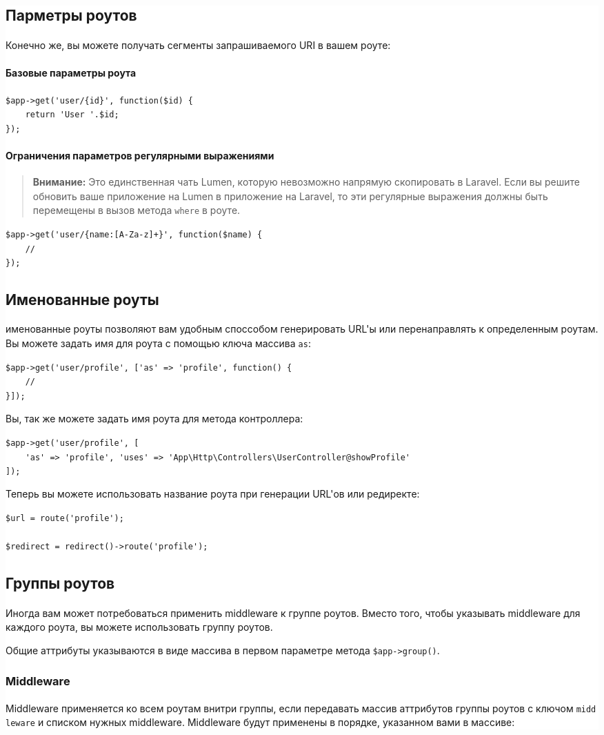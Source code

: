 <a name="route-parameters"></a>
## Парметры роутов

Конечно же, вы можете получать сегменты запрашиваемого URI в вашем роуте:

#### Базовые параметры роута

	$app->get('user/{id}', function($id) {
		return 'User '.$id;
	});

#### Ограничения параметров регулярными выражениями

> **Внимание:** Это единственная чать Lumen, которую невозможно напрямую скопировать в Laravel. Если вы решите обновить ваше приложение на Lumen в приложение на Laravel, то эти регулярные выражения должны быть перемещены в вызов метода `where` в роуте.

	$app->get('user/{name:[A-Za-z]+}', function($name) {
		//
	});

<a name="named-routes"></a>
## Именованные роуты

именованные роуты позволяют вам удобным споссобом генерировать URL'ы или перенаправлять к определенным роутам. Вы можете задать имя для роута с помощью ключа массива `as`:

	$app->get('user/profile', ['as' => 'profile', function() {
		//
	}]);

Вы, так же можете задать имя роута для метода контроллера:

	$app->get('user/profile', [
		'as' => 'profile', 'uses' => 'App\Http\Controllers\UserController@showProfile'
	]);

Теперь вы можете использовать название роута при генерации URL'ов или редиректе:

	$url = route('profile');

	$redirect = redirect()->route('profile');

<a name="route-groups"></a>
## Группы роутов

Иногда вам может потребоваться применить middleware к группе роутов. Вместо того, чтобы указывать middleware для каждого роута, вы можете использовать группу роутов.

Общие аттрибуты указываются в виде массива в первом параметре метода `$app->group()`.

<a name="route-group-middleware"></a>
### Middleware

Middleware применяется ко всем роутам внитри группы, если передавать массив аттрибутов группы роутов с ключом `middleware` и списком нужных middleware. Middleware будут применены в порядке, указанном вами в массиве:
